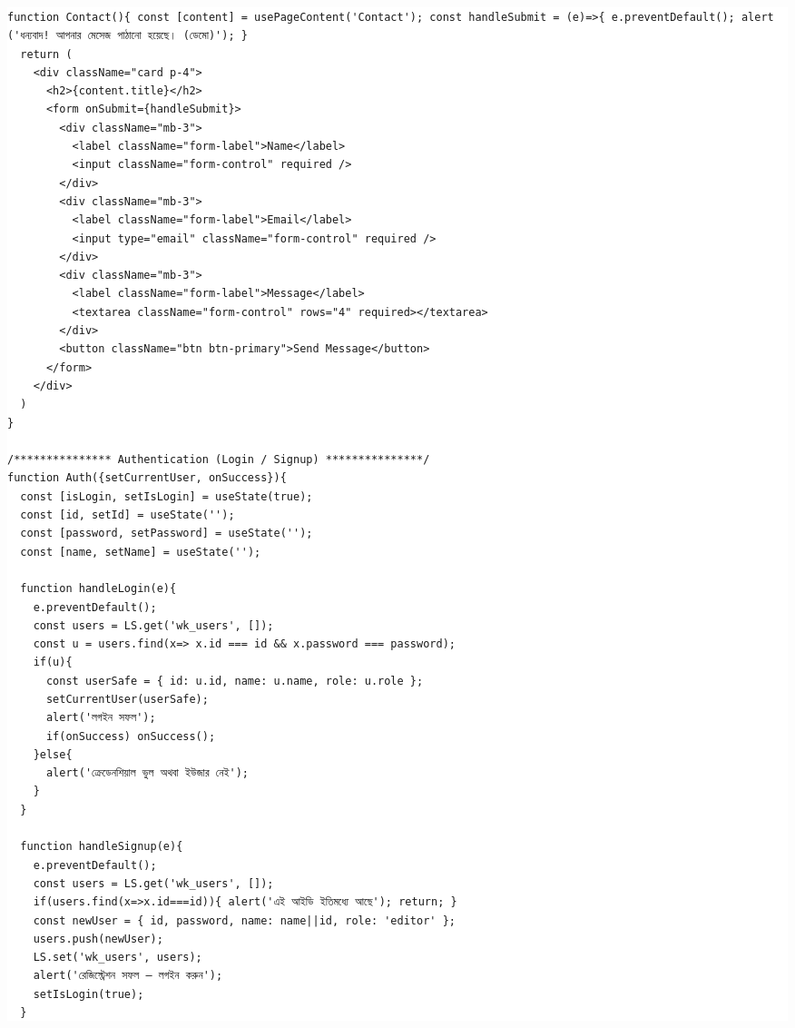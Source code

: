     function Contact(){ const [content] = usePageContent('Contact'); const handleSubmit = (e)=>{ e.preventDefault(); alert('ধন্যবাদ! আপনার মেসেজ পাঠানো হয়েছে। (ডেমো)'); }
      return (
        <div className="card p-4">
          <h2>{content.title}</h2>
          <form onSubmit={handleSubmit}>
            <div className="mb-3">
              <label className="form-label">Name</label>
              <input className="form-control" required />
            </div>
            <div className="mb-3">
              <label className="form-label">Email</label>
              <input type="email" className="form-control" required />
            </div>
            <div className="mb-3">
              <label className="form-label">Message</label>
              <textarea className="form-control" rows="4" required></textarea>
            </div>
            <button className="btn btn-primary">Send Message</button>
          </form>
        </div>
      )
    }

    /*************** Authentication (Login / Signup) ***************/
    function Auth({setCurrentUser, onSuccess}){
      const [isLogin, setIsLogin] = useState(true);
      const [id, setId] = useState('');
      const [password, setPassword] = useState('');
      const [name, setName] = useState('');

      function handleLogin(e){
        e.preventDefault();
        const users = LS.get('wk_users', []);
        const u = users.find(x=> x.id === id && x.password === password);
        if(u){
          const userSafe = { id: u.id, name: u.name, role: u.role };
          setCurrentUser(userSafe);
          alert('লগইন সফল');
          if(onSuccess) onSuccess();
        }else{
          alert('ক্রেডেনশিয়াল ভুল অথবা ইউজার নেই');
        }
      }

      function handleSignup(e){
        e.preventDefault();
        const users = LS.get('wk_users', []);
        if(users.find(x=>x.id===id)){ alert('এই আইডি ইতিমধ্যে আছে'); return; }
        const newUser = { id, password, name: name||id, role: 'editor' };
        users.push(newUser);
        LS.set('wk_users', users);
        alert('রেজিস্ট্রেশন সফল — লগইন করুন');
        setIsLogin(true);
      }
